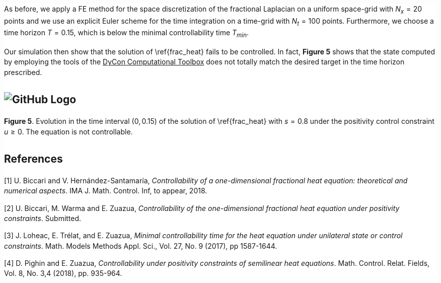 As before, we apply a FE method for the space discretization of the fractional Laplacian on a uniform space-grid with $N_x=20$ points and we use an explicit Euler scheme for the time integration on a time-grid with $N_t=100$ points. Furthermore, we choose a time horizon $T=0.15$, which is below the minimal controllability time $T_{min}$.

Our simulation then show that the solution of \ref{frac_heat} fails to be controlled. In fact, **Figure 5** shows that the state computed by employing the tools of the [DyCon Computational Toolbox]({{site.url}}{{site.baseurl}}/assets/imgs/WP03/P0022/https://deustotech.github.io/dycon-toolbox-documentation/) does not totally match the desired target in the time horizon prescribed.

![GitHub Logo]({{site.url}}{{site.baseurl}}/assets/imgs/WP03/P0022/evolution_tsmall.gif)
---------------------------
**Figure 5**. Evolution in the time interval $(0,0.15)$ of the solution of \ref{frac_heat} with $s = 0.8$ under the positivity control constraint $u\geq 0$. The equation is not controllable.

## References

[1] U. Biccari and V. Hernández-Santamarı́a, *Controllability of a one-dimensional fractional heat equation: theoretical and
numerical aspects*. IMA J. Math. Control. Inf, to appear, 2018.

[2] U. Biccari, M. Warma and E. Zuazua, *Controllability of the one-dimensional fractional heat equation under positivity constraints*. Submitted.

[3] J. Loheac, E. Trélat, and E. Zuazua, *Minimal controllability time for the heat equation under unilateral state or control
constraints*. Math. Models Methods Appl. Sci., Vol. 27, No. 9 (2017), pp 1587-1644.

[4] D. Pighin and E. Zuazua, *Controllability under positivity constraints of semilinear heat equations*. Math. Control. Relat.
Fields, Vol. 8, No. 3,4 (2018), pp. 935-964.